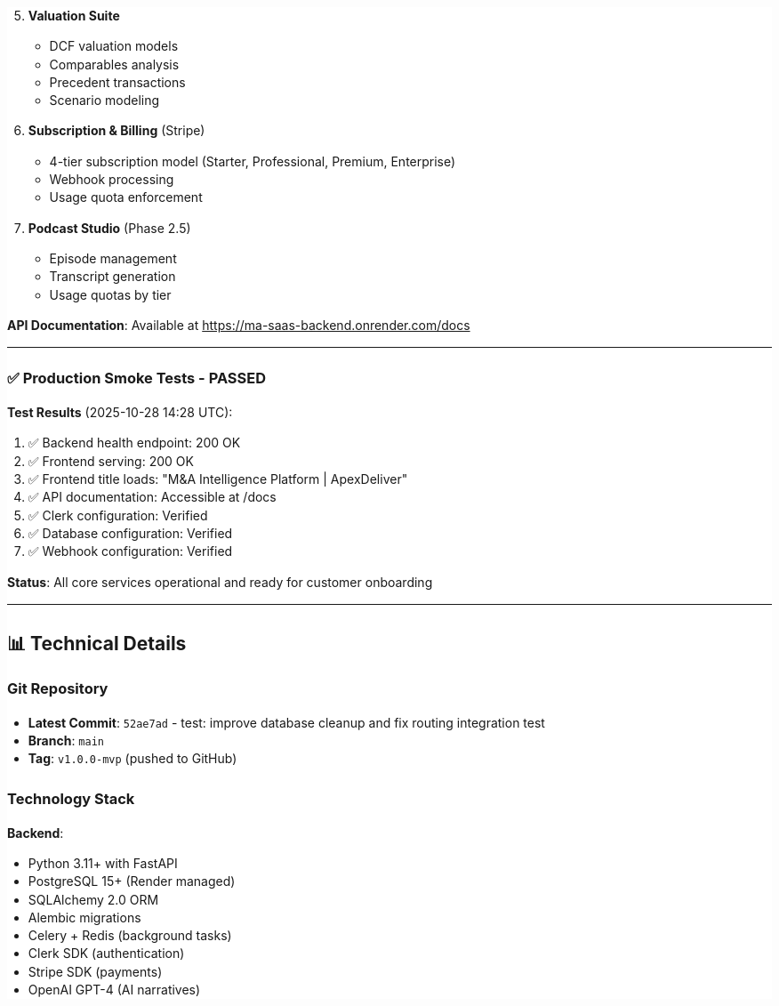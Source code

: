 5. **Valuation Suite**
   - DCF valuation models
   - Comparables analysis
   - Precedent transactions
   - Scenario modeling

6. **Subscription & Billing** (Stripe)
   - 4-tier subscription model (Starter, Professional, Premium, Enterprise)
   - Webhook processing
   - Usage quota enforcement

7. **Podcast Studio** (Phase 2.5)
   - Episode management
   - Transcript generation
   - Usage quotas by tier

**API Documentation**: Available at https://ma-saas-backend.onrender.com/docs

---

### ✅ Production Smoke Tests - PASSED

**Test Results** (2025-10-28 14:28 UTC):
1. ✅ Backend health endpoint: 200 OK
2. ✅ Frontend serving: 200 OK
3. ✅ Frontend title loads: "M&A Intelligence Platform | ApexDeliver"
4. ✅ API documentation: Accessible at /docs
5. ✅ Clerk configuration: Verified
6. ✅ Database configuration: Verified
7. ✅ Webhook configuration: Verified

**Status**: All core services operational and ready for customer onboarding

---

## 📊 Technical Details

### Git Repository
- **Latest Commit**: `52ae7ad` - test: improve database cleanup and fix routing integration test
- **Branch**: `main`
- **Tag**: `v1.0.0-mvp` (pushed to GitHub)

### Technology Stack
**Backend**:
- Python 3.11+ with FastAPI
- PostgreSQL 15+ (Render managed)
- SQLAlchemy 2.0 ORM
- Alembic migrations
- Celery + Redis (background tasks)
- Clerk SDK (authentication)
- Stripe SDK (payments)
- OpenAI GPT-4 (AI narratives)
